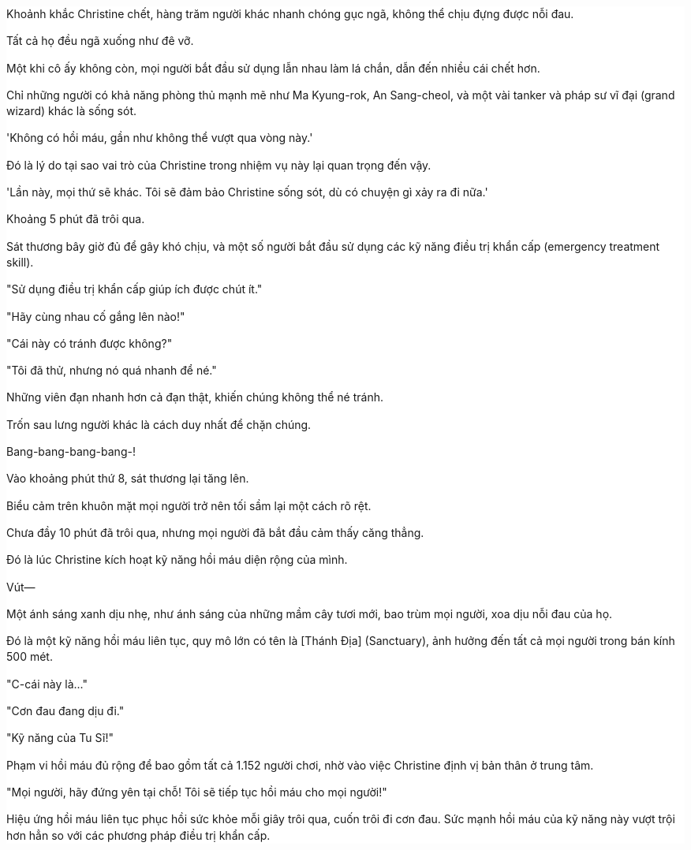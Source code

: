 Khoảnh khắc Christine chết, hàng trăm người khác nhanh chóng gục ngã, không thể chịu đựng được nỗi đau.

Tất cả họ đều ngã xuống như đê vỡ.

Một khi cô ấy không còn, mọi người bắt đầu sử dụng lẫn nhau làm lá chắn, dẫn đến nhiều cái chết hơn.

Chỉ những người có khả năng phòng thủ mạnh mẽ như Ma Kyung-rok, An Sang-cheol, và một vài tanker và pháp sư vĩ đại (grand wizard) khác là sống sót.

'Không có hồi máu, gần như không thể vượt qua vòng này.'

Đó là lý do tại sao vai trò của Christine trong nhiệm vụ này lại quan trọng đến vậy.

'Lần này, mọi thứ sẽ khác. Tôi sẽ đảm bảo Christine sống sót, dù có chuyện gì xảy ra đi nữa.'

Khoảng 5 phút đã trôi qua.

Sát thương bây giờ đủ để gây khó chịu, và một số người bắt đầu sử dụng các kỹ năng điều trị khẩn cấp (emergency treatment skill).

"Sử dụng điều trị khẩn cấp giúp ích được chút ít."

"Hãy cùng nhau cố gắng lên nào!"

"Cái này có tránh được không?"

"Tôi đã thử, nhưng nó quá nhanh để né."

Những viên đạn nhanh hơn cả đạn thật, khiến chúng không thể né tránh.

Trốn sau lưng người khác là cách duy nhất để chặn chúng.

Bang-bang-bang-bang-!

Vào khoảng phút thứ 8, sát thương lại tăng lên.

Biểu cảm trên khuôn mặt mọi người trở nên tối sầm lại một cách rõ rệt.

Chưa đầy 10 phút đã trôi qua, nhưng mọi người đã bắt đầu cảm thấy căng thẳng.

Đó là lúc Christine kích hoạt kỹ năng hồi máu diện rộng của mình.

Vút—

Một ánh sáng xanh dịu nhẹ, như ánh sáng của những mầm cây tươi mới, bao trùm mọi người, xoa dịu nỗi đau của họ.

Đó là một kỹ năng hồi máu liên tục, quy mô lớn có tên là [Thánh Địa] (Sanctuary), ảnh hưởng đến tất cả mọi người trong bán kính 500 mét.

"C-cái này là..."

"Cơn đau đang dịu đi."

"Kỹ năng của Tu Sĩ!"

Phạm vi hồi máu đủ rộng để bao gồm tất cả 1.152 người chơi, nhờ vào việc Christine định vị bản thân ở trung tâm.

"Mọi người, hãy đứng yên tại chỗ! Tôi sẽ tiếp tục hồi máu cho mọi người!"

Hiệu ứng hồi máu liên tục phục hồi sức khỏe mỗi giây trôi qua, cuốn trôi đi cơn đau. Sức mạnh hồi máu của kỹ năng này vượt trội hơn hẳn so với các phương pháp điều trị khẩn cấp.
